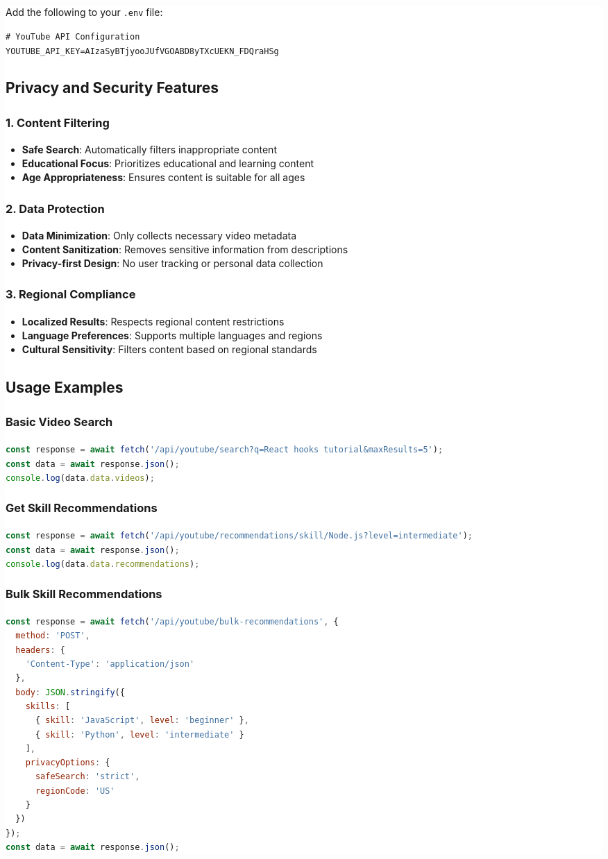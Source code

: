 Add the following to your `.env` file:

```env
# YouTube API Configuration
YOUTUBE_API_KEY=AIzaSyBTjyooJUfVGOABD8yTXcUEKN_FDQraHSg
```

## Privacy and Security Features

### 1. Content Filtering
- **Safe Search**: Automatically filters inappropriate content
- **Educational Focus**: Prioritizes educational and learning content
- **Age Appropriateness**: Ensures content is suitable for all ages

### 2. Data Protection
- **Data Minimization**: Only collects necessary video metadata
- **Content Sanitization**: Removes sensitive information from descriptions
- **Privacy-first Design**: No user tracking or personal data collection

### 3. Regional Compliance
- **Localized Results**: Respects regional content restrictions
- **Language Preferences**: Supports multiple languages and regions
- **Cultural Sensitivity**: Filters content based on regional standards

## Usage Examples

### Basic Video Search
```javascript
const response = await fetch('/api/youtube/search?q=React hooks tutorial&maxResults=5');
const data = await response.json();
console.log(data.data.videos);
```

### Get Skill Recommendations
```javascript
const response = await fetch('/api/youtube/recommendations/skill/Node.js?level=intermediate');
const data = await response.json();
console.log(data.data.recommendations);
```

### Bulk Skill Recommendations
```javascript
const response = await fetch('/api/youtube/bulk-recommendations', {
  method: 'POST',
  headers: {
    'Content-Type': 'application/json'
  },
  body: JSON.stringify({
    skills: [
      { skill: 'JavaScript', level: 'beginner' },
      { skill: 'Python', level: 'intermediate' }
    ],
    privacyOptions: {
      safeSearch: 'strict',
      regionCode: 'US'
    }
  })
});
const data = await response.json();
```
